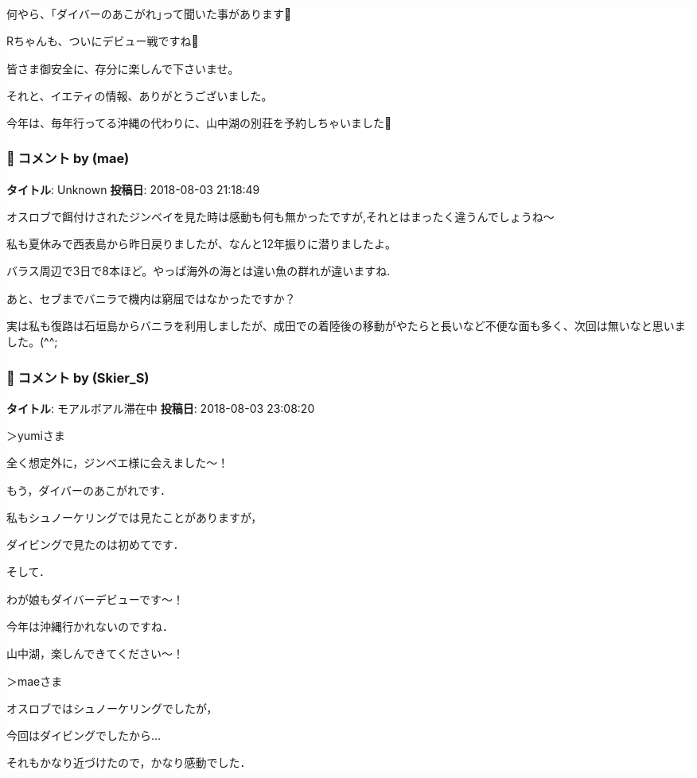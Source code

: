 何やら、｢ダイバーのあこがれ｣って聞いた事があります🎉



Rちゃんも、ついにデビュー戦ですね🎵



皆さま御安全に、存分に楽しんで下さいませ。



それと、イエティの情報、ありがとうございました。

今年は、毎年行ってる沖縄の代わりに、山中湖の別荘を予約しちゃいました🎵

### 💬 コメント by (mae)
**タイトル**: Unknown
**投稿日**: 2018-08-03 21:18:49

オスロブで餌付けされたジンベイを見た時は感動も何も無かったですが,それとはまったく違うんでしょうね～

私も夏休みで西表島から昨日戻りましたが、なんと12年振りに潜りましたよ。

バラス周辺で3日で8本ほど。やっぱ海外の海とは違い魚の群れが違いますね.

あと、セブまでバニラで機内は窮屈ではなかったですか？

実は私も復路は石垣島からバニラを利用しましたが、成田での着陸後の移動がやたらと長いなど不便な面も多く、次回は無いなと思いました。(^^;

### 💬 コメント by (Skier_S)
**タイトル**: モアルボアル滞在中
**投稿日**: 2018-08-03 23:08:20

＞yumiさま

全く想定外に，ジンベエ様に会えました～！

もう，ダイバーのあこがれです．

私もシュノーケリングでは見たことがありますが，

ダイビングで見たのは初めてです．



そして．

わが娘もダイバーデビューです～！



今年は沖縄行かれないのですね．

山中湖，楽しんできてください～！



＞maeさま

オスロブではシュノーケリングでしたが，

今回はダイビングでしたから…

それもかなり近づけたので，かなり感動でした．
